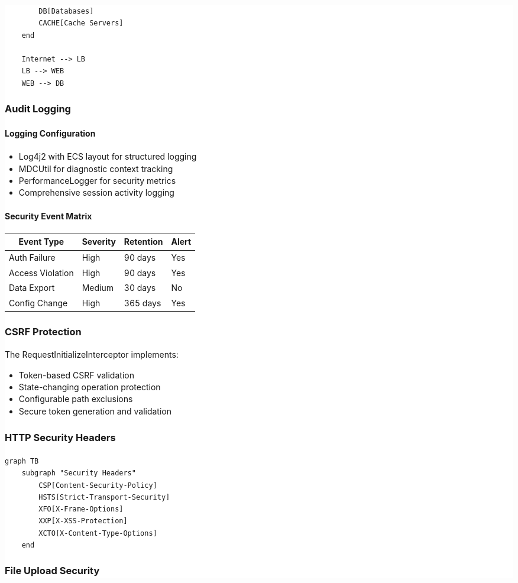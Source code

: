 ```mermaid
        DB[Databases]
        CACHE[Cache Servers]
    end

    Internet --> LB
    LB --> WEB
    WEB --> DB
```

### Audit Logging

#### Logging Configuration
- Log4j2 with ECS layout for structured logging
- MDCUtil for diagnostic context tracking
- PerformanceLogger for security metrics
- Comprehensive session activity logging

#### Security Event Matrix

| Event Type | Severity | Retention | Alert |
|------------|----------|-----------|-------|
| Auth Failure | High | 90 days | Yes |
| Access Violation | High | 90 days | Yes |
| Data Export | Medium | 30 days | No |
| Config Change | High | 365 days | Yes |

### CSRF Protection

The RequestInitializeInterceptor implements:
- Token-based CSRF validation
- State-changing operation protection
- Configurable path exclusions
- Secure token generation and validation

### HTTP Security Headers

```mermaid
graph TB
    subgraph "Security Headers"
        CSP[Content-Security-Policy]
        HSTS[Strict-Transport-Security]
        XFO[X-Frame-Options]
        XXP[X-XSS-Protection]
        XCTO[X-Content-Type-Options]
    end
```

### File Upload Security
